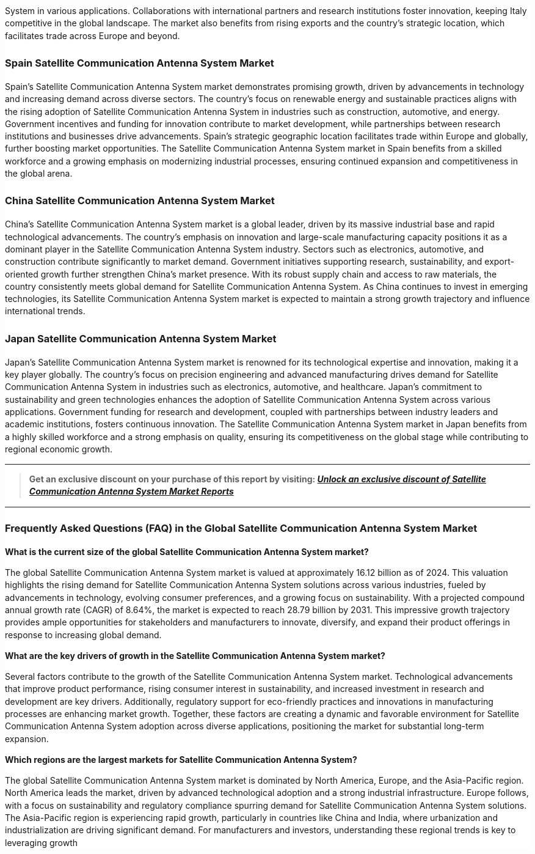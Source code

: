System in various applications. Collaborations with international partners and research institutions foster innovation, keeping Italy competitive in the global landscape. The market also benefits from rising exports and the country&rsquo;s strategic location, which facilitates trade across Europe and beyond.</p><h3>Spain Satellite Communication Antenna System Market</h3><p>Spain&rsquo;s Satellite Communication Antenna System market demonstrates promising growth, driven by advancements in technology and increasing demand across diverse sectors. The country&rsquo;s focus on renewable energy and sustainable practices aligns with the rising adoption of Satellite Communication Antenna System in industries such as construction, automotive, and energy. Government incentives and funding for innovation contribute to market development, while partnerships between research institutions and businesses drive advancements. Spain&rsquo;s strategic geographic location facilitates trade within Europe and globally, further boosting market opportunities. The Satellite Communication Antenna System market in Spain benefits from a skilled workforce and a growing emphasis on modernizing industrial processes, ensuring continued expansion and competitiveness in the global arena.</p><h3>China Satellite Communication Antenna System Market</h3><p>China&rsquo;s Satellite Communication Antenna System market is a global leader, driven by its massive industrial base and rapid technological advancements. The country&rsquo;s emphasis on innovation and large-scale manufacturing capacity positions it as a dominant player in the Satellite Communication Antenna System industry. Sectors such as electronics, automotive, and construction contribute significantly to market demand. Government initiatives supporting research, sustainability, and export-oriented growth further strengthen China&rsquo;s market presence. With its robust supply chain and access to raw materials, the country consistently meets global demand for Satellite Communication Antenna System. As China continues to invest in emerging technologies, its Satellite Communication Antenna System market is expected to maintain a strong growth trajectory and influence international trends.</p><h3>Japan Satellite Communication Antenna System Market</h3><p>Japan&rsquo;s Satellite Communication Antenna System market is renowned for its technological expertise and innovation, making it a key player globally. The country&rsquo;s focus on precision engineering and advanced manufacturing drives demand for Satellite Communication Antenna System in industries such as electronics, automotive, and healthcare. Japan&rsquo;s commitment to sustainability and green technologies enhances the adoption of Satellite Communication Antenna System across various applications. Government funding for research and development, coupled with partnerships between industry leaders and academic institutions, fosters continuous innovation. The Satellite Communication Antenna System market in Japan benefits from a highly skilled workforce and a strong emphasis on quality, ensuring its competitiveness on the global stage while contributing to regional economic growth.</p><hr /><blockquote><p><strong>Get an exclusive discount on your purchase of this report by visiting: <em><a href="://marketresearchpulse.com/ask-for-discount/14189?utm_source=Github&amp;utm_medium=0115">Unlock an exclusive discount of Satellite Communication Antenna System Market Reports</a></em>&nbsp;</strong></p></blockquote><hr /><h3>Frequently Asked Questions (FAQ) in the Global Satellite Communication Antenna System Market</h3><p><strong>What is the current size of the global Satellite Communication Antenna System market?</strong></p><p>The global Satellite Communication Antenna System market is valued at approximately 16.12 billion as of 2024. This valuation highlights the rising demand for Satellite Communication Antenna System solutions across various industries, fueled by advancements in technology, evolving consumer preferences, and a growing focus on sustainability. With a projected compound annual growth rate (CAGR) of 8.64%, the market is expected to reach 28.79 billion by 2031. This impressive growth trajectory provides ample opportunities for stakeholders and manufacturers to innovate, diversify, and expand their product offerings in response to increasing global demand.</p><p><strong>What are the key drivers of growth in the Satellite Communication Antenna System market?</strong></p><p>Several factors contribute to the growth of the Satellite Communication Antenna System market. Technological advancements that improve product performance, rising consumer interest in sustainability, and increased investment in research and development are key drivers. Additionally, regulatory support for eco-friendly practices and innovations in manufacturing processes are enhancing market growth. Together, these factors are creating a dynamic and favorable environment for Satellite Communication Antenna System adoption across diverse applications, positioning the market for substantial long-term expansion.</p><p><strong>Which regions are the largest markets for Satellite Communication Antenna System?</strong></p><p>The global Satellite Communication Antenna System market is dominated by North America, Europe, and the Asia-Pacific region. North America leads the market, driven by advanced technological adoption and a strong industrial infrastructure. Europe follows, with a focus on sustainability and regulatory compliance spurring demand for Satellite Communication Antenna System solutions. The Asia-Pacific region is experiencing rapid growth, particularly in countries like China and India, where urbanization and industrialization are driving significant demand. For manufacturers and investors, understanding these regional trends is key to leveraging growth